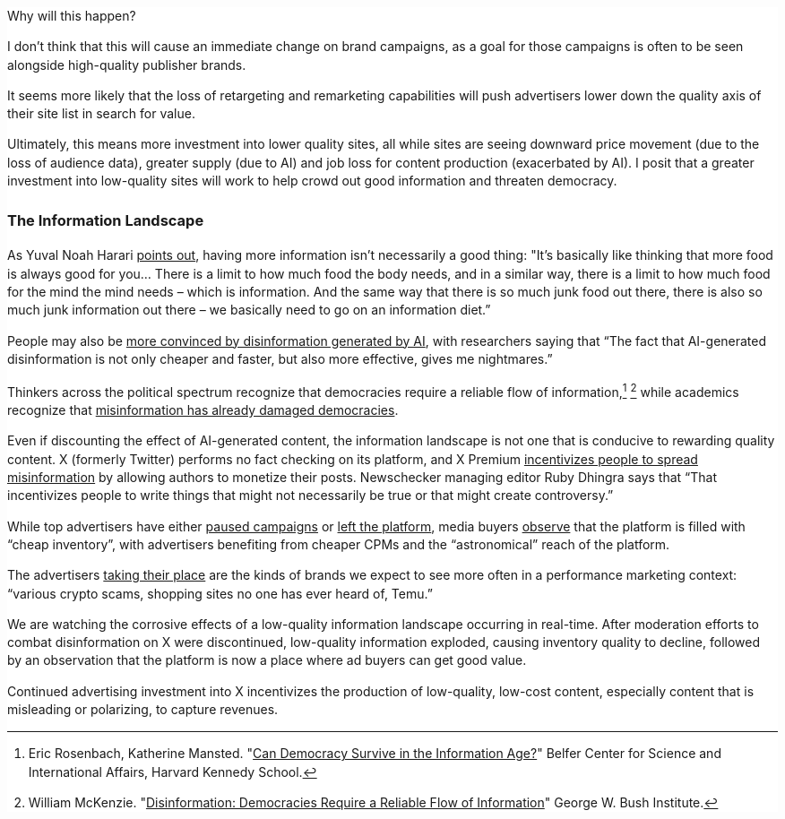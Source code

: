Why will this happen?

I don’t think that this will cause an immediate change on brand campaigns, as a goal for those campaigns is often to be seen alongside high-quality publisher brands.

It seems more likely that the loss of retargeting and remarketing capabilities will push advertisers lower down the quality axis of their site list in search for value.

Ultimately, this means more investment into lower quality sites, all while sites are seeing downward price movement (due to the loss of audience data), greater supply (due to AI) and job loss for content production (exacerbated by AI).
I posit that a greater investment into low-quality sites will work to help crowd out good information and threaten democracy. 

### The Information Landscape

As Yuval Noah Harari [points out](https://www.facebook.com/thedailyshow/videos/is-having-more-information-a-good-thing/1238639067527890/), having more information isn’t necessarily a good thing: "It’s basically like thinking that more food is always good for you… There is a limit to how much food the body needs, and in a similar way, there is a limit to how much food for the mind the mind needs – which is information. And the same way that there is so much junk food out there, there is also so much junk information out there – we basically need to go on an information diet.”

People may also be [more convinced by disinformation generated by AI](https://www.technologyreview.com/2023/06/28/1075683/humans-may-be-more-likely-to-believe-disinformation-generated-by-ai/), with researchers saying that “The fact that AI-generated disinformation is not only cheaper and faster, but also more effective, gives me nightmares.”

Thinkers across the political spectrum recognize that democracies require a reliable flow of information,[^9] [^10] while academics recognize that [misinformation has already damaged democracies](https://www.sciencedirect.com/science/article/pii/S2352250X23001562).

Even if discounting the effect of AI-generated content, the information landscape is not one that is conducive to rewarding quality content. X (formerly Twitter) performs no fact checking on its platform, and X Premium [incentivizes people to spread misinformation](https://www.poynter.org/fact-checking/2024/how-elon-musk-twitter-takeover-accelerated-misinformation/) by allowing authors to monetize their posts. Newschecker managing editor Ruby Dhingra says that “That incentivizes people to write things that might not necessarily be true or that might create controversy.”

While top advertisers have either [paused campaigns](https://www.cnn.com/2023/11/22/tech/brands-pausing-ads-x-elon-musk-crisis/index.html) or [left the platform](https://www.cnn.com/2024/09/05/business/advertisers-x-withdrawal/index.html), media buyers [observe](https://www.campaignlive.com/article/we-cant-brands-ever-returning-agency-leaders-advertising-x/1885851) that the platform is filled with “cheap inventory”, with advertisers benefiting from cheaper CPMs and the “astronomical” reach of the platform.

The advertisers [taking their place](https://www.reddit.com/r/Twitter/comments/1896e5u/comment/kbppcak/) are the kinds of brands we expect to see more often in a performance marketing context: “various crypto scams, shopping sites no one has ever heard of, Temu.”

We are watching the corrosive effects of a low-quality information landscape occurring in real-time. After moderation efforts to combat disinformation on X were discontinued, low-quality information exploded, causing inventory quality to decline, followed by an observation that the platform is now a place where ad buyers can get good value.

Continued advertising investment into X incentivizes the production of low-quality, low-cost content, especially content that is misleading or polarizing, to capture revenues.


[^1]: Mark Surman. "[A free and open internet shouldn’t come at the expense of privacy.](https://blog.mozilla.org/en/mozilla/digital-advertising-privacy/)" Mozilla Blog, October 3, 2024.
[^2]: John Wilander. "[Privacy-Preserving Ad Click Attribution for the Web.](https://webkit.org/blog/8943/privacy-preserving-ad-click-attribution-for-the-web/)" WebKit Blog, March 3, 2022.
[^3]: Udbhav Tiwari. "[Privacy-Preserving Attribution: Testing for a New Era of Privacy in Digital Advertising](https://blog.mozilla.org/netpolicy/2024/08/22/ppa-update/)" Mozilla Net Policy Blog, August 22, 2024.
[^4]: Laura Chambers. "[Improving online advertising through product and infrastructure](https://blog.mozilla.org/en/mozilla/improving-online-advertising/)" Mozilla Blog, October 25, 2022.
[^5]: Don Marti. "[Stop doing privacy-enhancing technologies.](https://blog.zgp.org/stop-doing-privacy-enhancing-technologies/)" ZGP Blog, September 22, 2024.
[^6]: Don Marti. "[PET projects or real privacy?](https://blog.zgp.org/pet-projects-or-privacy/)" ZGP Blog, July 13, 2024.
[^7]: Michael Lipka, Elisa Shearer. "[Audiences are declining for traditional news media in the U.S. – with some exceptions](https://www.pewresearch.org/short-reads/2023/11/28/audiences-are-declining-for-traditional-news-media-in-the-us-with-some-exceptions/)" Pew Research Center, November 28, 2023.
[^8]: Nic Newman with Richard Fletcher, Craig T. Robertson, Amy Ross Arguedas, and Rasmus Kleis Nielsen. "[Reuters Institute Digital News Report 2024](https://reutersinstitute.politics.ox.ac.uk/sites/default/files/2024-06/RISJ_DNR_2024_Digital_v10%20lr.pdf)" Reuters Institute for the Study of Journalism.
[^9]: Eric Rosenbach, Katherine Mansted. "[Can Democracy Survive in the Information Age?](https://www.belfercenter.org/publication/can-democracy-survive-information-age)" Belfer Center for Science and International Affairs, Harvard Kennedy School.
[^10]: William McKenzie. "[Disinformation: Democracies Require a Reliable Flow of Information](https://www.bushcenter.org/publications/disinformation-democracies-require-a-reliable-flow-of-information)" George W. Bush Institute.